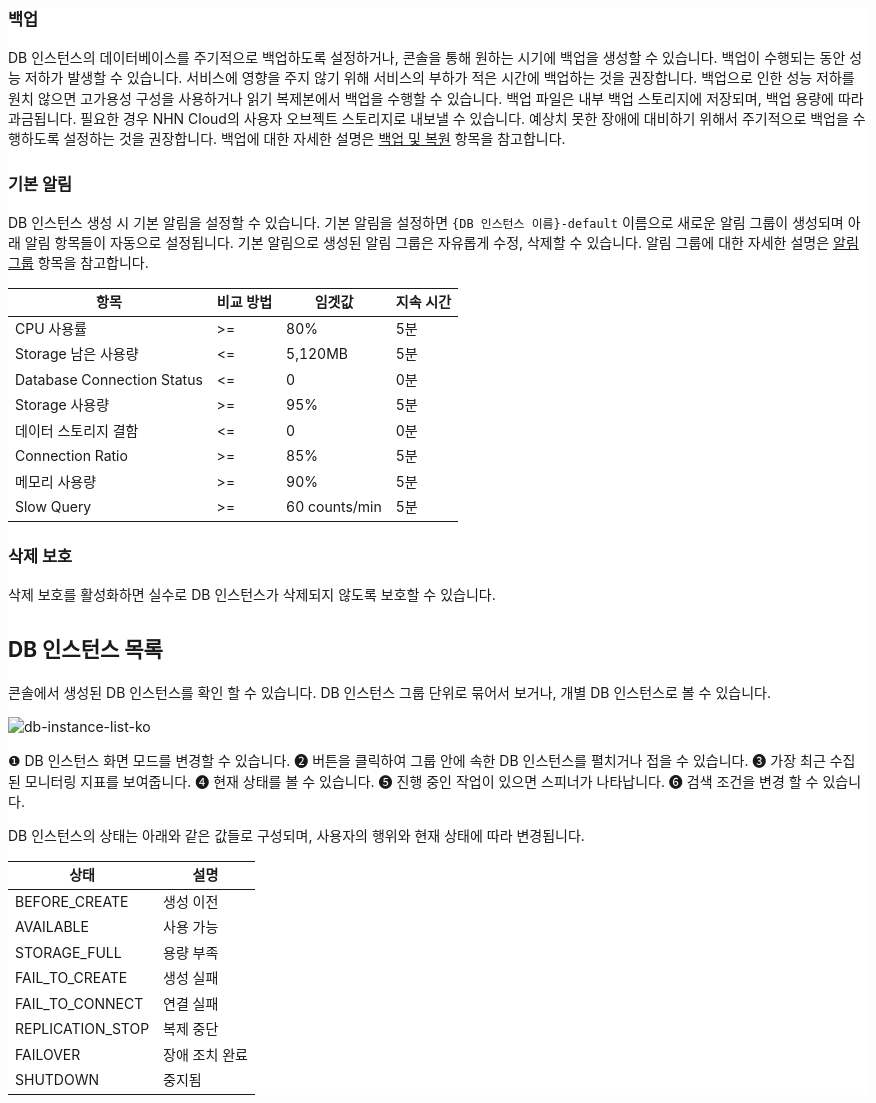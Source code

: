 ### 백업

DB 인스턴스의 데이터베이스를 주기적으로 백업하도록 설정하거나, 콘솔을 통해 원하는 시기에 백업을 생성할 수 있습니다. 백업이 수행되는 동안 성능 저하가 발생할 수 있습니다. 서비스에 영향을 주지 않기 위해 서비스의 부하가 적은 시간에 백업하는 것을 권장합니다. 백업으로 인한 성능 저하를 원치 않으면 고가용성 구성을 사용하거나 읽기 복제본에서 백업을 수행할 수 있습니다. 백업 파일은 내부 백업 스토리지에 저장되며, 백업 용량에 따라 과금됩니다. 필요한 경우 NHN Cloud의 사용자 오브젝트 스토리지로 내보낼 수 있습니다. 예상치 못한 장애에 대비하기 위해서 주기적으로 백업을 수행하도록 설정하는 것을 권장합니다. 백업에 대한 자세한 설명은 [백업 및 복원](backup-and-restore/) 항목을 참고합니다.

### 기본 알림

DB 인스턴스 생성 시 기본 알림을 설정할 수 있습니다. 기본 알림을 설정하면 `{DB 인스턴스 이름}-default` 이름으로 새로운 알림 그룹이 생성되며 아래 알림 항목들이 자동으로 설정됩니다. 기본 알림으로 생성된 알림 그룹은 자유롭게 수정, 삭제할 수 있습니다. 알림 그룹에 대한 자세한 설명은 [알림 그룹](notification/) 항목을 참고합니다.

| 항목                         | 비교 방법 | 임겟값           | 지속 시간 |
|----------------------------|-------|---------------|-------|
| CPU 사용률                    | &gt;= | 80%           | 5분    |
| Storage 남은 사용량             | &lt;= | 5,120MB       | 5분    |
| Database Connection Status | &lt;= | 0             | 0분    |
| Storage 사용량                | &gt;= | 95%           | 5분    |
| 데이터 스토리지 결함                | &lt;= | 0             | 0분    |
| Connection Ratio           | &gt;= | 85%           | 5분    |
| 메모리 사용량                    | &gt;= | 90%           | 5분    |
| Slow Query                 | &gt;= | 60 counts/min | 5분    |

### 삭제 보호

삭제 보호를 활성화하면 실수로 DB 인스턴스가 삭제되지 않도록 보호할 수 있습니다.

## DB 인스턴스 목록

콘솔에서 생성된 DB 인스턴스를 확인 할 수 있습니다. DB 인스턴스 그룹 단위로 묶어서 보거나, 개별 DB 인스턴스로 볼 수 있습니다.

![db-instance-list-ko](https://static.toastoven.net/prod_rds/24.03.12/mariadb/db-instance-list-ko.png)

❶ DB 인스턴스 화면 모드를 변경할 수 있습니다.
❷ 버튼을 클릭하여 그룹 안에 속한 DB 인스턴스를 펼치거나 접을 수 있습니다.
❸ 가장 최근 수집된 모니터링 지표를 보여줍니다.
❹ 현재 상태를 볼 수 있습니다.
❺ 진행 중인 작업이 있으면 스피너가 나타납니다.
❻ 검색 조건을 변경 할 수 있습니다.

DB 인스턴스의 상태는 아래와 같은 값들로 구성되며, 사용자의 행위와 현재 상태에 따라 변경됩니다.

| 상태                | 설명                                            |
|-------------------|-----------------------------------------------|
| BEFORE_CREATE     | 생성 이전                                         |
| AVAILABLE         | 사용 가능                                         |
| STORAGE_FULL      | 용량 부족                                         |
| FAIL_TO_CREATE    | 생성 실패                                         |
| FAIL_TO_CONNECT   | 연결 실패                                         |
| REPLICATION_STOP  | 복제 중단                                         |
| FAILOVER          | 장애 조치 완료                                      |
| SHUTDOWN          | 중지됨                                           |
